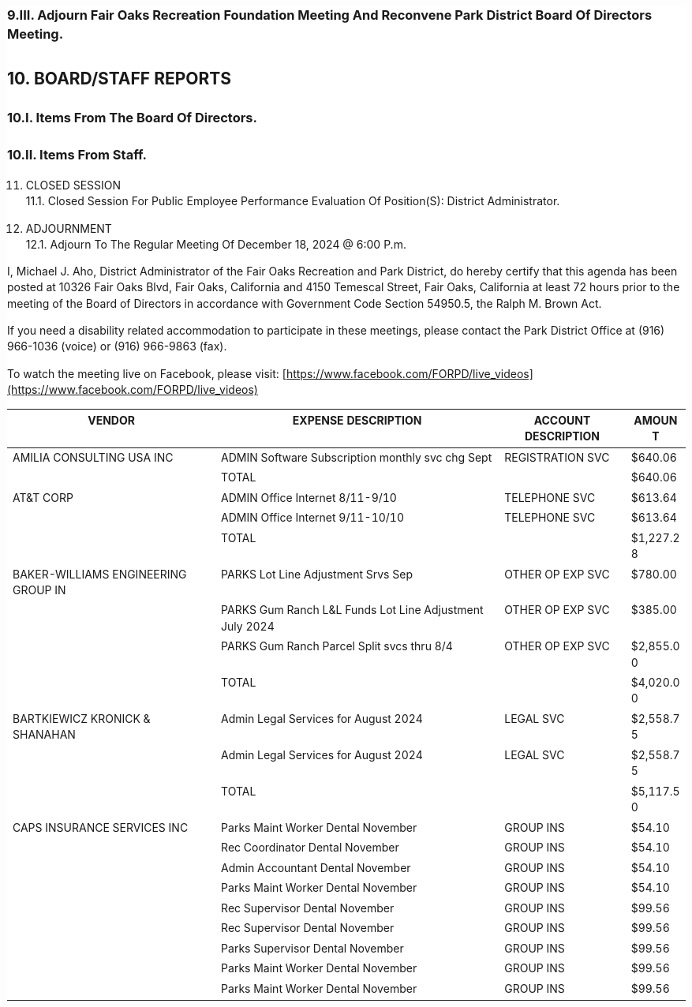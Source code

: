 ### 9.III. Adjourn Fair Oaks Recreation Foundation Meeting And Reconvene Park District Board Of Directors Meeting.

## 10. BOARD/STAFF REPORTS
### 10.I. Items From The Board Of Directors.
### 10.II. Items From Staff.

11. CLOSED SESSION  
11.1. Closed Session For Public Employee Performance Evaluation Of Position(S): District Administrator.  

12. ADJOURNMENT  
12.1. Adjourn To The Regular Meeting Of December 18, 2024 @ 6:00 P.m.  

I, Michael J. Aho, District Administrator of the Fair Oaks Recreation and Park District, do hereby certify that this agenda has been posted at 10326 Fair Oaks Blvd, Fair Oaks, California and 4150 Temescal Street, Fair Oaks, California at least 72 hours prior to the meeting of the Board of Directors in accordance with Government Code Section 54950.5, the Ralph M. Brown Act.  

If you need a disability related accommodation to participate in these meetings, please contact the Park District Office at (916) 966-1036 (voice) or (916) 966-9863 (fax).  

To watch the meeting live on Facebook, please visit: [https://www.facebook.com/FORPD/live_videos](https://www.facebook.com/FORPD/live_videos)

| VENDOR                                   | EXPENSE DESCRIPTION                                   | ACCOUNT DESCRIPTION | AMOUNT     |
|------------------------------------------|------------------------------------------------------|---------------------|------------|
| AMILIA CONSULTING USA INC               | ADMIN Software Subscription monthly svc chg Sept     | REGISTRATION SVC     | $640.06    |
|                                          | TOTAL                                                |                     | $640.06    |
| AT&T CORP                               | ADMIN Office Internet 8/11-9/10                      | TELEPHONE SVC       | $613.64    |
|                                          | ADMIN Office Internet 9/11-10/10                     | TELEPHONE SVC       | $613.64    |
|                                          | TOTAL                                                |                     | $1,227.28  |
| BAKER-WILLIAMS ENGINEERING GROUP IN     | PARKS Lot Line Adjustment Srvs Sep                    | OTHER OP EXP SVC    | $780.00    |
|                                          | PARKS Gum Ranch L&L Funds Lot Line Adjustment July 2024 | OTHER OP EXP SVC    | $385.00    |
|                                          | PARKS Gum Ranch Parcel Split svcs thru 8/4           | OTHER OP EXP SVC    | $2,855.00  |
|                                          | TOTAL                                                |                     | $4,020.00  |
| BARTKIEWICZ KRONICK & SHANAHAN         | Admin Legal Services for August 2024                 | LEGAL SVC           | $2,558.75  |
|                                          | Admin Legal Services for August 2024                 | LEGAL SVC           | $2,558.75  |
|                                          | TOTAL                                                |                     | $5,117.50  |
| CAPS INSURANCE SERVICES INC              | Parks Maint Worker Dental November                    | GROUP INS           | $54.10     |
|                                          | Rec Coordinator Dental November                        | GROUP INS           | $54.10     |
|                                          | Admin Accountant Dental November                       | GROUP INS           | $54.10     |
|                                          | Parks Maint Worker Dental November                    | GROUP INS           | $54.10     |
|                                          | Rec Supervisor Dental November                         | GROUP INS           | $99.56     |
|                                          | Rec Supervisor Dental November                         | GROUP INS           | $99.56     |
|                                          | Parks Supervisor Dental November                       | GROUP INS           | $99.56     |
|                                          | Parks Maint Worker Dental November                    | GROUP INS           | $99.56     |
|                                          | Parks Maint Worker Dental November                    | GROUP INS           | $99.56     |
